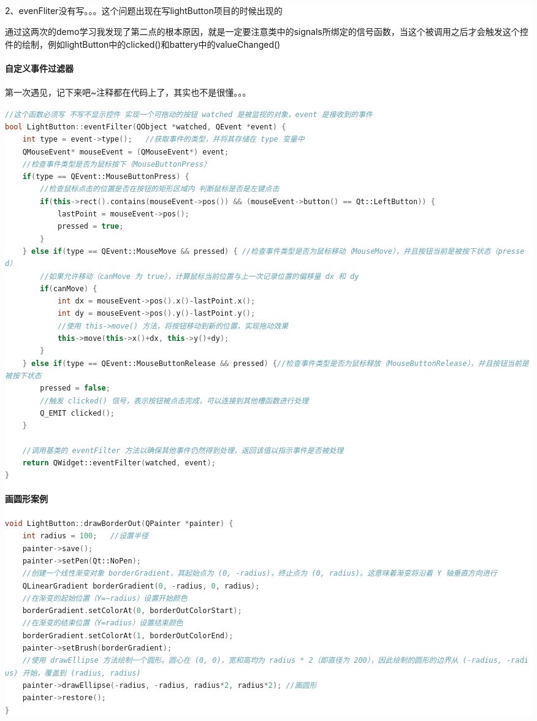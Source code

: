 2、evenFliter没有写。。。这个问题出现在写lightButton项目的时候出现的

通过这两次的demo学习我发现了第二点的根本原因，就是一定要注意类中的signals所绑定的信号函数，当这个被调用之后才会触发这个控件的绘制，例如lightButton中的clicked()和battery中的valueChanged()



####  自定义事件过滤器

第一次遇见，记下来吧~注释都在代码上了，其实也不是很懂。。。

```cpp
//这个函数必须写 不写不显示控件 实现一个可拖动的按钮 watched 是被监视的对象，event 是接收到的事件
bool LightButton::eventFilter(QObject *watched, QEvent *event) {
    int type = event->type();   //获取事件的类型，并将其存储在 type 变量中
    QMouseEvent* mouseEvent = (QMouseEvent*) event;
    //检查事件类型是否为鼠标按下（MouseButtonPress）
    if(type == QEvent::MouseButtonPress) {
        //检查鼠标点击的位置是否在按钮的矩形区域内 判断鼠标是否是左键点击
        if(this->rect().contains(mouseEvent->pos()) && (mouseEvent->button() == Qt::LeftButton)) {
            lastPoint = mouseEvent->pos();
            pressed = true;
        }
    } else if(type == QEvent::MouseMove && pressed) { //检查事件类型是否为鼠标移动（MouseMove），并且按钮当前是被按下状态（pressed）
        //如果允许移动（canMove 为 true），计算鼠标当前位置与上一次记录位置的偏移量 dx 和 dy
        if(canMove) {
            int dx = mouseEvent->pos().x()-lastPoint.x();
            int dy = mouseEvent->pos().y()-lastPoint.y();
            //使用 this->move() 方法，将按钮移动到新的位置，实现拖动效果
            this->move(this->x()+dx, this->y()+dy);
        }
    } else if(type == QEvent::MouseButtonRelease && pressed) {//检查事件类型是否为鼠标释放（MouseButtonRelease），并且按钮当前是被按下状态
        pressed = false;
        //触发 clicked() 信号，表示按钮被点击完成，可以连接到其他槽函数进行处理
        Q_EMIT clicked();
    }

    //调用基类的 eventFilter 方法以确保其他事件仍然得到处理，返回该值以指示事件是否被处理
    return QWidget::eventFilter(watched, event);
}
```





####  画圆形案例

```cpp
void LightButton::drawBorderOut(QPainter *painter) {
    int radius = 100;   //设置半径
    painter->save();
    painter->setPen(Qt::NoPen);
    //创建一个线性渐变对象 borderGradient，其起始点为 (0, -radius)，终止点为 (0, radius)。这意味着渐变将沿着 Y 轴垂直方向进行
    QLinearGradient borderGradient(0, -radius, 0, radius);
    //在渐变的起始位置（Y=−radius）设置开始颜色
    borderGradient.setColorAt(0, borderOutColorStart);
    //在渐变的结束位置（Y=radius）设置结束颜色
    borderGradient.setColorAt(1, borderOutColorEnd);
    painter->setBrush(borderGradient);
    //使用 drawEllipse 方法绘制一个圆形。圆心在 (0, 0)，宽和高均为 radius * 2（即直径为 200），因此绘制的圆形的边界从 (-radius, -radius) 开始，覆盖到 (radius, radius)
    painter->drawEllipse(-radius, -radius, radius*2, radius*2); //画圆形
    painter->restore();
}
```
